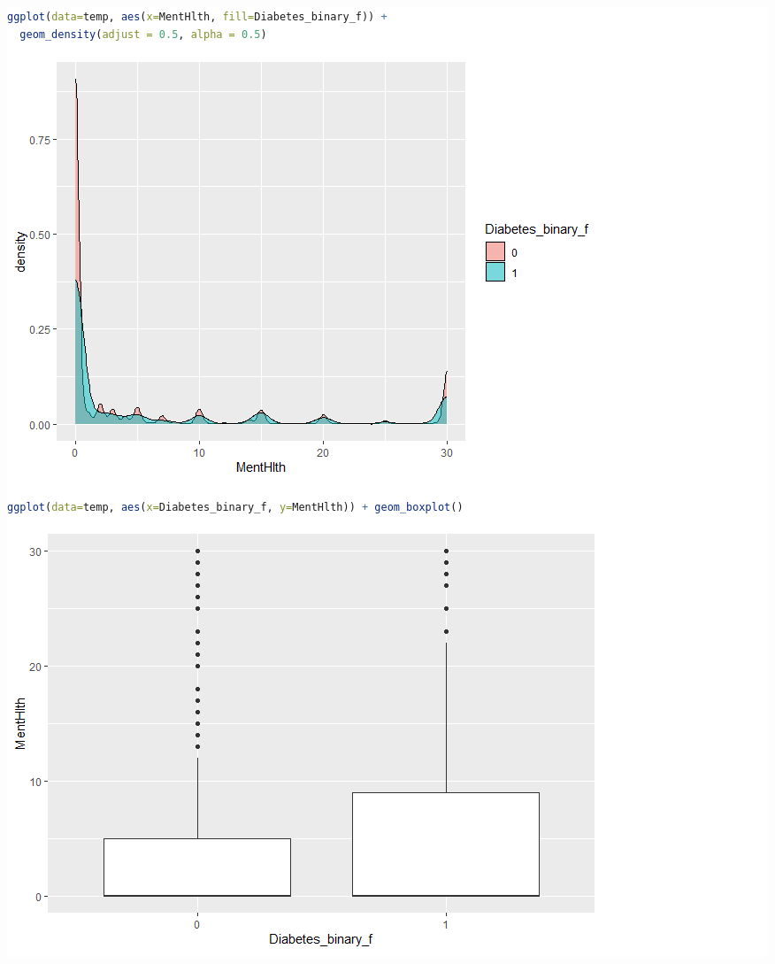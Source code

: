 ``` r
ggplot(data=temp, aes(x=MentHlth, fill=Diabetes_binary_f)) + 
  geom_density(adjust = 0.5, alpha = 0.5)
```

![](some-hs_files/figure-gfm/unnamed-chunk-6-22.png)

``` r
ggplot(data=temp, aes(x=Diabetes_binary_f, y=MentHlth)) + geom_boxplot()
```

![](some-hs_files/figure-gfm/unnamed-chunk-6-23.png)
